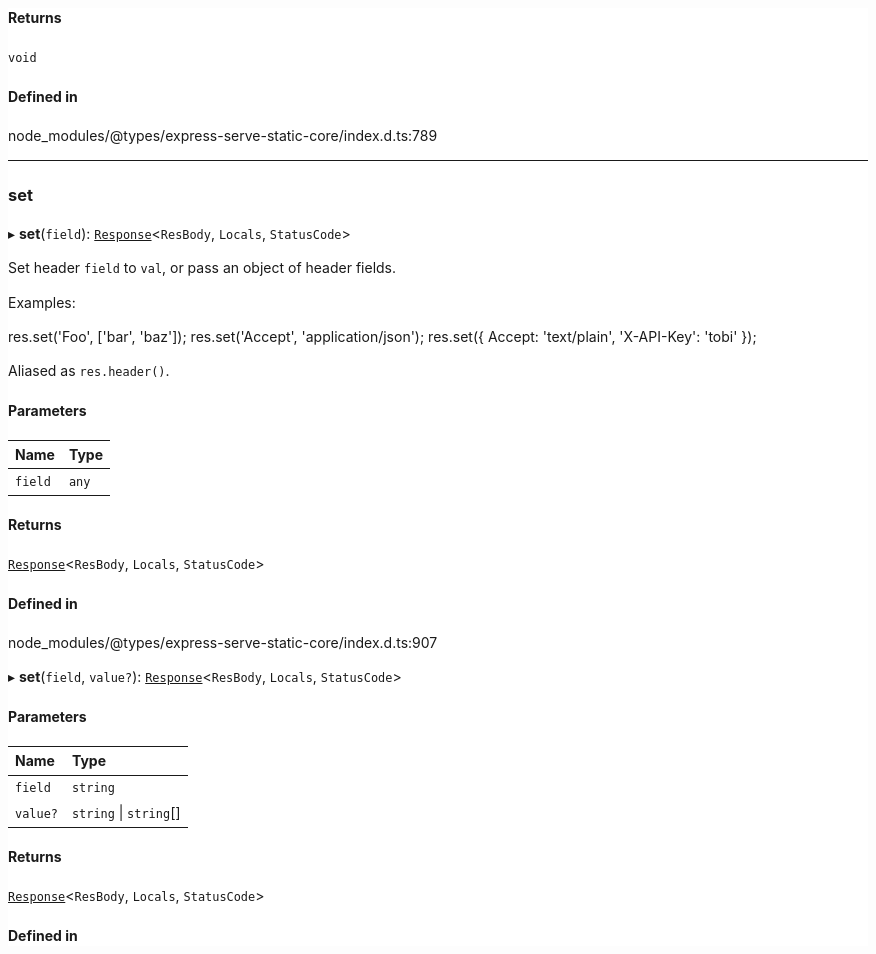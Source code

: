 #### Returns

`void`

#### Defined in

node_modules/@types/express-serve-static-core/index.d.ts:789

___

### set

▸ **set**(`field`): [`Response`](internal_.Response.md)<`ResBody`, `Locals`, `StatusCode`\>

Set header `field` to `val`, or pass
an object of header fields.

Examples:

   res.set('Foo', ['bar', 'baz']);
   res.set('Accept', 'application/json');
   res.set({ Accept: 'text/plain', 'X-API-Key': 'tobi' });

Aliased as `res.header()`.

#### Parameters

| Name | Type |
| :------ | :------ |
| `field` | `any` |

#### Returns

[`Response`](internal_.Response.md)<`ResBody`, `Locals`, `StatusCode`\>

#### Defined in

node_modules/@types/express-serve-static-core/index.d.ts:907

▸ **set**(`field`, `value?`): [`Response`](internal_.Response.md)<`ResBody`, `Locals`, `StatusCode`\>

#### Parameters

| Name | Type |
| :------ | :------ |
| `field` | `string` |
| `value?` | `string` \| `string`[] |

#### Returns

[`Response`](internal_.Response.md)<`ResBody`, `Locals`, `StatusCode`\>

#### Defined in
